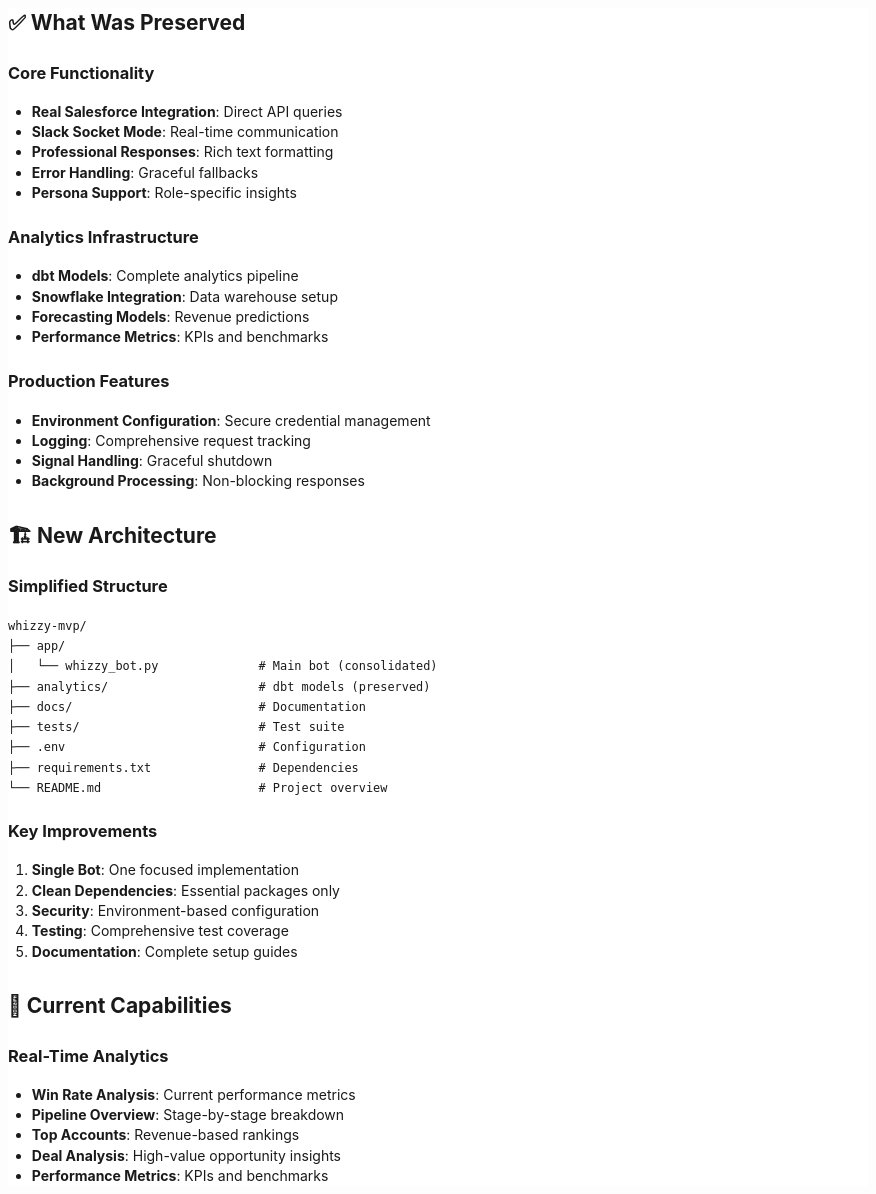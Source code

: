 ## ✅ **What Was Preserved**

### **Core Functionality**
- **Real Salesforce Integration**: Direct API queries
- **Slack Socket Mode**: Real-time communication
- **Professional Responses**: Rich text formatting
- **Error Handling**: Graceful fallbacks
- **Persona Support**: Role-specific insights

### **Analytics Infrastructure**
- **dbt Models**: Complete analytics pipeline
- **Snowflake Integration**: Data warehouse setup
- **Forecasting Models**: Revenue predictions
- **Performance Metrics**: KPIs and benchmarks

### **Production Features**
- **Environment Configuration**: Secure credential management
- **Logging**: Comprehensive request tracking
- **Signal Handling**: Graceful shutdown
- **Background Processing**: Non-blocking responses

## 🏗️ **New Architecture**

### **Simplified Structure**
```
whizzy-mvp/
├── app/
│   └── whizzy_bot.py              # Main bot (consolidated)
├── analytics/                     # dbt models (preserved)
├── docs/                          # Documentation
├── tests/                         # Test suite
├── .env                           # Configuration
├── requirements.txt               # Dependencies
└── README.md                      # Project overview
```

### **Key Improvements**
1. **Single Bot**: One focused implementation
2. **Clean Dependencies**: Essential packages only
3. **Security**: Environment-based configuration
4. **Testing**: Comprehensive test coverage
5. **Documentation**: Complete setup guides

## 🚀 **Current Capabilities**

### **Real-Time Analytics**
- **Win Rate Analysis**: Current performance metrics
- **Pipeline Overview**: Stage-by-stage breakdown
- **Top Accounts**: Revenue-based rankings
- **Deal Analysis**: High-value opportunity insights
- **Performance Metrics**: KPIs and benchmarks
